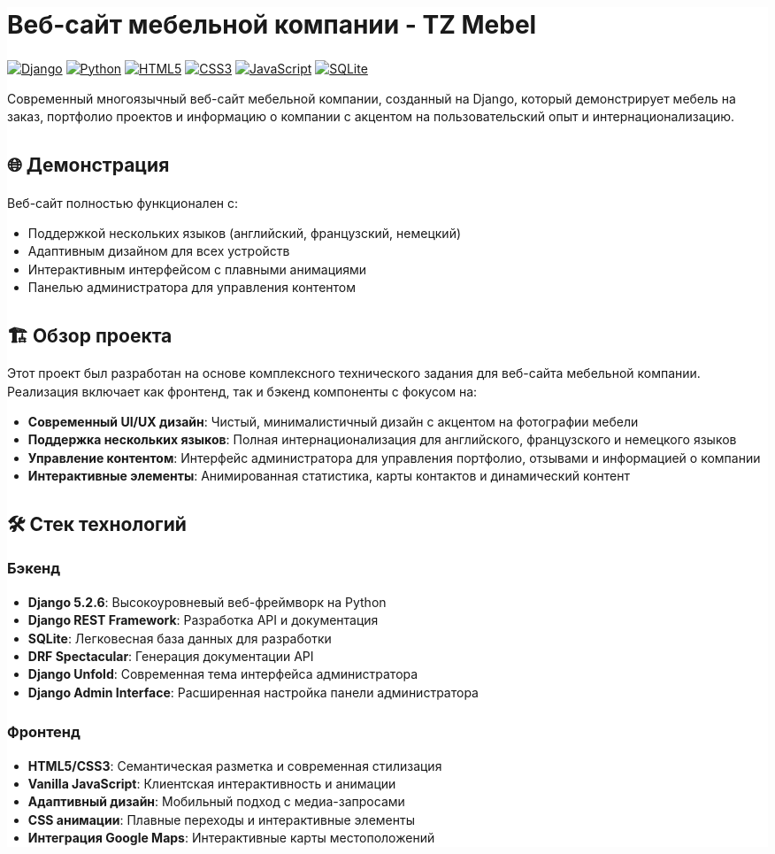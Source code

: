 # Веб-сайт мебельной компании - TZ Mebel

[![Django](https://img.shields.io/badge/Django-5.2.6-092E20?style=for-the-badge&logo=django)](https://www.djangoproject.com/)
[![Python](https://img.shields.io/badge/Python-3.11+-3776AB?style=for-the-badge&logo=python&logoColor=white)](https://www.python.org/)
[![HTML5](https://img.shields.io/badge/HTML5-E34F26?style=for-the-badge&logo=html5&logoColor=white)](https://developer.mozilla.org/en-US/docs/Web/Guide/HTML/HTML5)
[![CSS3](https://img.shields.io/badge/CSS3-1572B6?style=for-the-badge&logo=css3&logoColor=white)](https://developer.mozilla.org/en-US/docs/Web/CSS)
[![JavaScript](https://img.shields.io/badge/JavaScript-F7DF1E?style=for-the-badge&logo=javascript&logoColor=black)](https://developer.mozilla.org/en-US/docs/Web/JavaScript)
[![SQLite](https://img.shields.io/badge/SQLite-07405E?style=for-the-badge&logo=sqlite&logoColor=white)](https://www.sqlite.org/)

Современный многоязычный веб-сайт мебельной компании, созданный на Django, который демонстрирует мебель на заказ, портфолио проектов и информацию о компании с акцентом на пользовательский опыт и интернационализацию.

## 🌐 Демонстрация

Веб-сайт полностью функционален с:
- Поддержкой нескольких языков (английский, французский, немецкий)
- Адаптивным дизайном для всех устройств
- Интерактивным интерфейсом с плавными анимациями
- Панелью администратора для управления контентом

## 🏗️ Обзор проекта

Этот проект был разработан на основе комплексного технического задания для веб-сайта мебельной компании. Реализация включает как фронтенд, так и бэкенд компоненты с фокусом на:

- **Современный UI/UX дизайн**: Чистый, минималистичный дизайн с акцентом на фотографии мебели
- **Поддержка нескольких языков**: Полная интернационализация для английского, французского и немецкого языков
- **Управление контентом**: Интерфейс администратора для управления портфолио, отзывами и информацией о компании
- **Интерактивные элементы**: Анимированная статистика, карты контактов и динамический контент

## 🛠️ Стек технологий

### Бэкенд
- **Django 5.2.6**: Высокоуровневый веб-фреймворк на Python
- **Django REST Framework**: Разработка API и документация
- **SQLite**: Легковесная база данных для разработки
- **DRF Spectacular**: Генерация документации API
- **Django Unfold**: Современная тема интерфейса администратора
- **Django Admin Interface**: Расширенная настройка панели администратора

### Фронтенд
- **HTML5/CSS3**: Семантическая разметка и современная стилизация
- **Vanilla JavaScript**: Клиентская интерактивность и анимации
- **Адаптивный дизайн**: Мобильный подход с медиа-запросами
- **CSS анимации**: Плавные переходы и интерактивные элементы
- **Интеграция Google Maps**: Интерактивные карты местоположений
